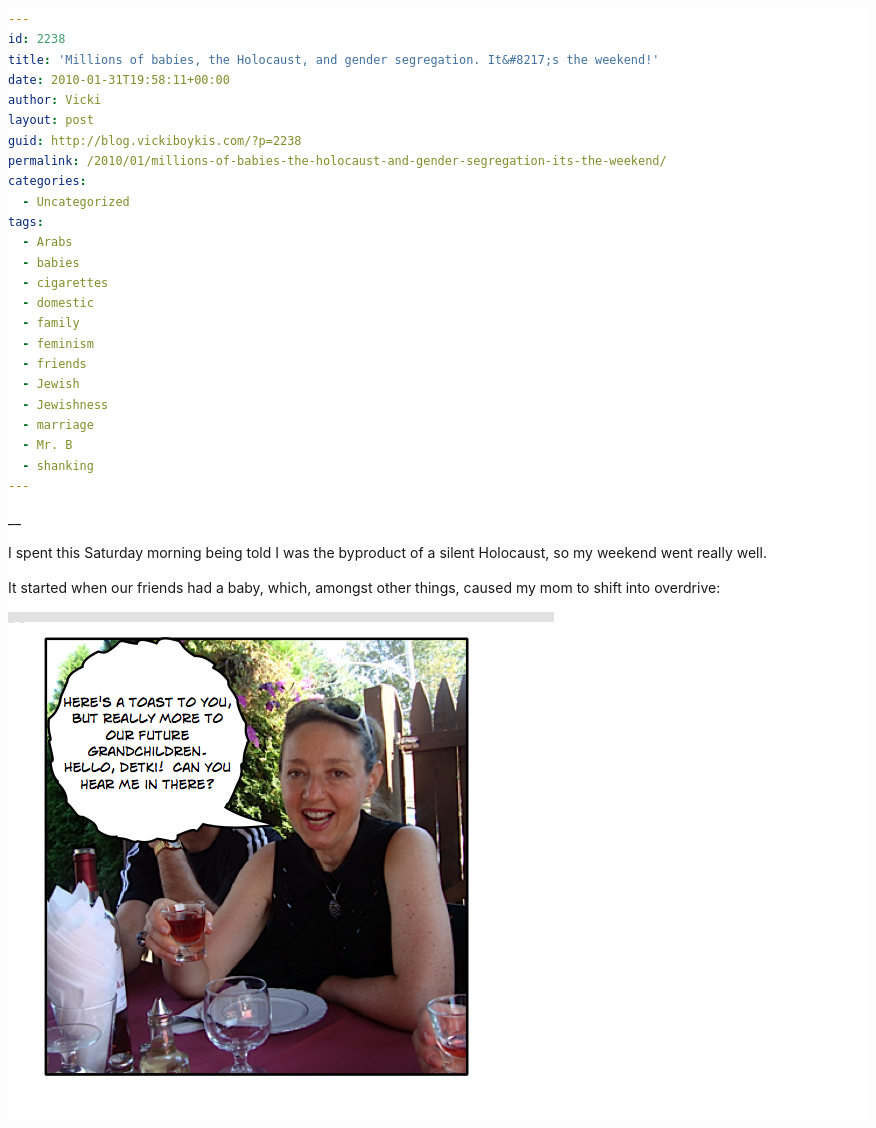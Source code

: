 ```yaml
---
id: 2238
title: 'Millions of babies, the Holocaust, and gender segregation. It&#8217;s the weekend!'
date: 2010-01-31T19:58:11+00:00
author: Vicki
layout: post
guid: http://blog.vickiboykis.com/?p=2238
permalink: /2010/01/millions-of-babies-the-holocaust-and-gender-segregation-its-the-weekend/
categories:
  - Uncategorized
tags:
  - Arabs
  - babies
  - cigarettes
  - domestic
  - family
  - feminism
  - friends
  - Jewish
  - Jewishness
  - marriage
  - Mr. B
  - shanking
---
```

 __

I spent this Saturday morning being told I was the byproduct of a silent Holocaust, so my weekend went really well.

It started when our friends had a baby, which, amongst other things, caused my mom to shift into overdrive:

[<img class="aligncenter size-full wp-image-2242" title="Picture 2" src="https://raw.githubusercontent.com/veekaybee/wlb/gh-pages/assets/images/2010/01/Picture-22.png" alt="" width="546" height="503" />](https://raw.githubusercontent.com/veekaybee/wlb/gh-pages/assets/images/2010/01/Picture-22.png)
